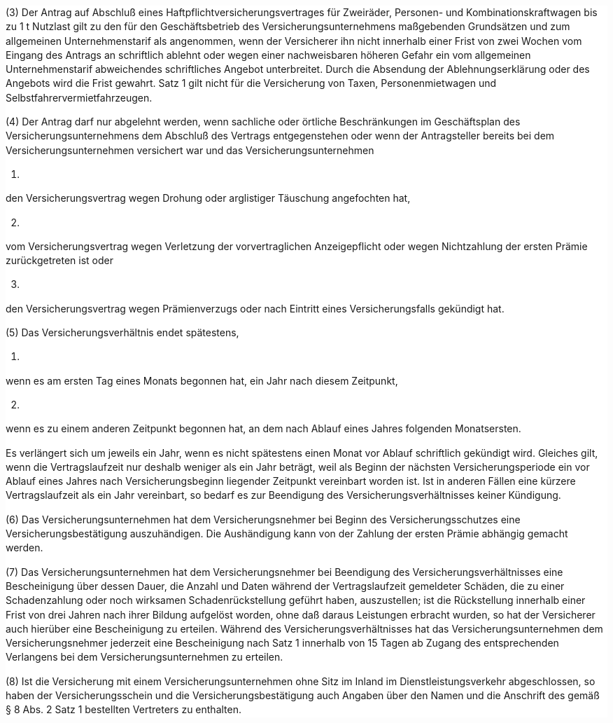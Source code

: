 (3) Der Antrag auf Abschluß eines Haftpflichtversicherungsvertrages für Zweiräder, Personen- und Kombinationskraftwagen bis zu 1 t Nutzlast gilt zu den für den Geschäftsbetrieb des Versicherungsunternehmens maßgebenden Grundsätzen und zum allgemeinen Unternehmenstarif als angenommen, wenn der Versicherer ihn nicht innerhalb einer Frist von zwei Wochen vom Eingang des Antrags an schriftlich ablehnt oder wegen einer nachweisbaren höheren Gefahr ein vom allgemeinen Unternehmenstarif abweichendes schriftliches Angebot unterbreitet. Durch die Absendung der Ablehnungserklärung oder des Angebots wird die Frist gewahrt. Satz 1 gilt nicht für die Versicherung von Taxen, Personenmietwagen und Selbstfahrervermietfahrzeugen.

(4) Der Antrag darf nur abgelehnt werden, wenn sachliche oder örtliche Beschränkungen im Geschäftsplan des Versicherungsunternehmens dem Abschluß des Vertrags entgegenstehen oder wenn der Antragsteller bereits bei dem Versicherungsunternehmen versichert war und das Versicherungsunternehmen

1.  
den Versicherungsvertrag wegen Drohung oder arglistiger Täuschung angefochten hat,

2.  
vom Versicherungsvertrag wegen Verletzung der vorvertraglichen Anzeigepflicht oder wegen Nichtzahlung der ersten Prämie zurückgetreten ist oder

3.  
den Versicherungsvertrag wegen Prämienverzugs oder nach Eintritt eines Versicherungsfalls gekündigt hat.

(5) Das Versicherungsverhältnis endet spätestens,

1.  
wenn es am ersten Tag eines Monats begonnen hat, ein Jahr nach diesem Zeitpunkt,

2.  
wenn es zu einem anderen Zeitpunkt begonnen hat, an dem nach Ablauf eines Jahres folgenden Monatsersten.

Es verlängert sich um jeweils ein Jahr, wenn es nicht spätestens einen Monat vor Ablauf schriftlich gekündigt wird. Gleiches gilt, wenn die Vertragslaufzeit nur deshalb weniger als ein Jahr beträgt, weil als Beginn der nächsten Versicherungsperiode ein vor Ablauf eines Jahres nach Versicherungsbeginn liegender Zeitpunkt vereinbart worden ist. Ist in anderen Fällen eine kürzere Vertragslaufzeit als ein Jahr vereinbart, so bedarf es zur Beendigung des Versicherungsverhältnisses keiner Kündigung.

(6) Das Versicherungsunternehmen hat dem Versicherungsnehmer bei Beginn des Versicherungsschutzes eine Versicherungsbestätigung auszuhändigen. Die Aushändigung kann von der Zahlung der ersten Prämie abhängig gemacht werden.

(7) Das Versicherungsunternehmen hat dem Versicherungsnehmer bei Beendigung des Versicherungsverhältnisses eine Bescheinigung über dessen Dauer, die Anzahl und Daten während der Vertragslaufzeit gemeldeter Schäden, die zu einer Schadenzahlung oder noch wirksamen Schadenrückstellung geführt haben, auszustellen; ist die Rückstellung innerhalb einer Frist von drei Jahren nach ihrer Bildung aufgelöst worden, ohne daß daraus Leistungen erbracht wurden, so hat der Versicherer auch hierüber eine Bescheinigung zu erteilen. Während des Versicherungsverhältnisses hat das Versicherungsunternehmen dem Versicherungsnehmer jederzeit eine Bescheinigung nach Satz 1 innerhalb von 15 Tagen ab Zugang des entsprechenden Verlangens bei dem Versicherungsunternehmen zu erteilen.

(8) Ist die Versicherung mit einem Versicherungsunternehmen ohne Sitz im Inland im Dienstleistungsverkehr abgeschlossen, so haben der Versicherungsschein und die Versicherungsbestätigung auch Angaben über den Namen und die Anschrift des gemäß § 8 Abs. 2 Satz 1 bestellten Vertreters zu enthalten.
